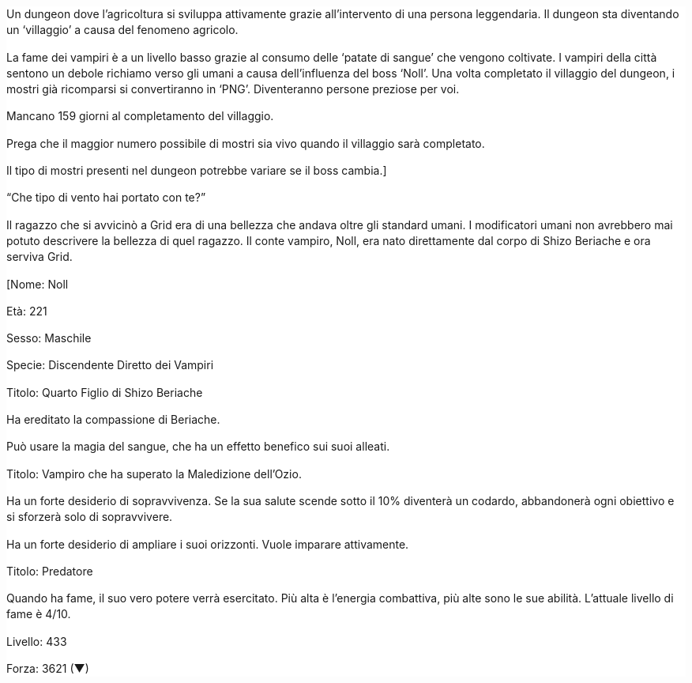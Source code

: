 
Un dungeon dove l’agricoltura si sviluppa attivamente grazie all’intervento di una persona leggendaria. Il dungeon sta diventando un ‘villaggio’ a causa del fenomeno agricolo.


La fame dei vampiri è a un livello basso grazie al consumo delle ‘patate di sangue’ che vengono coltivate. I vampiri della città sentono un debole richiamo verso gli umani a causa dell’influenza del boss ‘Noll’. Una volta completato il villaggio del dungeon, i mostri già ricomparsi si convertiranno in ‘PNG’. Diventeranno persone preziose per voi.


Mancano 159 giorni al completamento del villaggio.


Prega che il maggior numero possibile di mostri sia vivo quando il villaggio sarà completato.


Il tipo di mostri presenti nel dungeon potrebbe variare se il boss cambia.]


“Che tipo di vento hai portato con te?”


Il ragazzo che si avvicinò a Grid era di una bellezza che andava oltre gli standard umani. I modificatori umani non avrebbero mai potuto descrivere la bellezza di quel ragazzo. Il conte vampiro, Noll, era nato direttamente dal corpo di Shizo Beriache e ora serviva Grid.


[Nome: Noll


Età: 221


Sesso: Maschile


Specie: Discendente Diretto dei Vampiri


Titolo: Quarto Figlio di Shizo Beriache


Ha ereditato la compassione di Beriache.


Può usare la magia del sangue, che ha un effetto benefico sui suoi alleati.


Titolo: Vampiro che ha superato la Maledizione dell’Ozio.


Ha un forte desiderio di sopravvivenza. Se la sua salute scende sotto il 10% diventerà un codardo, abbandonerà ogni obiettivo e si sforzerà solo di sopravvivere.


Ha un forte desiderio di ampliare i suoi orizzonti. Vuole imparare attivamente.


Titolo: Predatore


Quando ha fame, il suo vero potere verrà esercitato. Più alta è l’energia combattiva, più alte sono le sue abilità. L’attuale livello di fame è 4/10.


Livello: 433


Forza: 3621 (▼)
